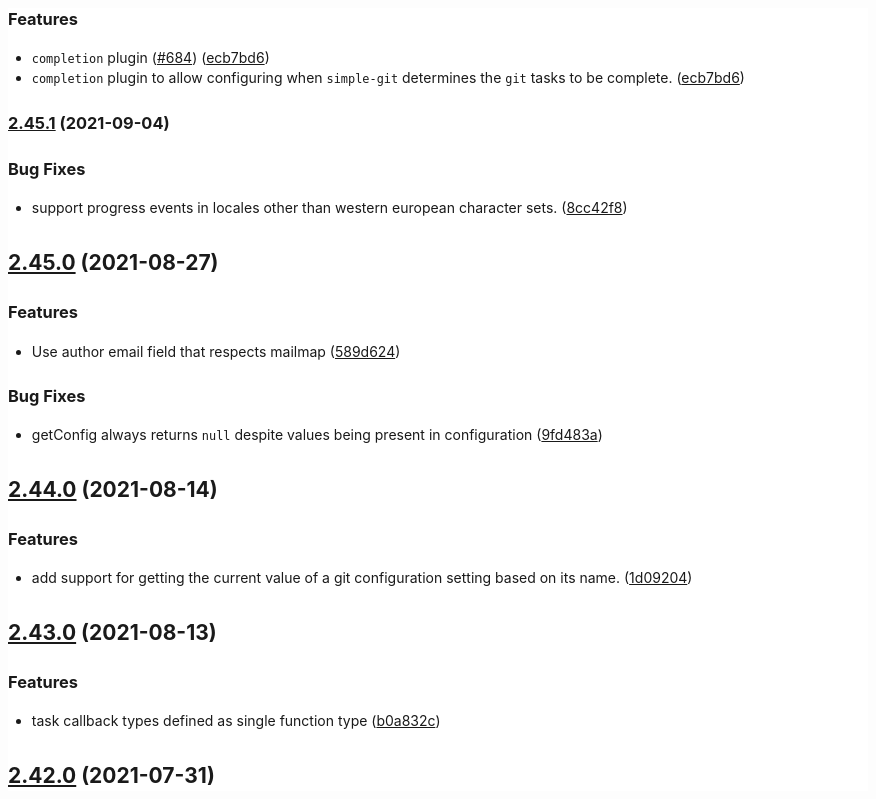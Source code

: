 
### Features

* `completion` plugin ([#684](https://www.github.com/steveukx/git-js/issues/684)) ([ecb7bd6](https://www.github.com/steveukx/git-js/commit/ecb7bd6688b5e6d970cf64ac36ebb4c2bf7f081a))
* `completion` plugin to allow configuring when `simple-git` determines the `git` tasks to be complete. ([ecb7bd6](https://www.github.com/steveukx/git-js/commit/ecb7bd6688b5e6d970cf64ac36ebb4c2bf7f081a))

### [2.45.1](https://www.github.com/steveukx/git-js/compare/v2.45.0...v2.45.1) (2021-09-04)


### Bug Fixes

* support progress events in locales other than western european character sets. ([8cc42f8](https://www.github.com/steveukx/git-js/commit/8cc42f83b5cb99de5b2960bf0cada2a259d09d57))

## [2.45.0](https://www.github.com/steveukx/git-js/compare/v2.44.0...v2.45.0) (2021-08-27)


### Features

* Use author email field that respects mailmap ([589d624](https://www.github.com/steveukx/git-js/commit/589d62419139ce5ace5081c9c9ae77f83d3f85ab))


### Bug Fixes

* getConfig always returns `null` despite values being present in configuration ([9fd483a](https://www.github.com/steveukx/git-js/commit/9fd483aa88ee3f6f8674978b36f08811cfb8812a))

## [2.44.0](https://www.github.com/steveukx/git-js/compare/v2.43.0...v2.44.0) (2021-08-14)


### Features

* add support for getting the current value of a git configuration setting based on its name. ([1d09204](https://www.github.com/steveukx/git-js/commit/1d09204526556a76c5b82979842e6ba5018b083e))

## [2.43.0](https://www.github.com/steveukx/git-js/compare/v2.42.0...v2.43.0) (2021-08-13)


### Features

* task callback types defined as single function type ([b0a832c](https://www.github.com/steveukx/git-js/commit/b0a832ce22093ff7c9d24aa2b010dd005760acf6))

## [2.42.0](https://www.github.com/steveukx/git-js/compare/v2.41.2...v2.42.0) (2021-07-31)
